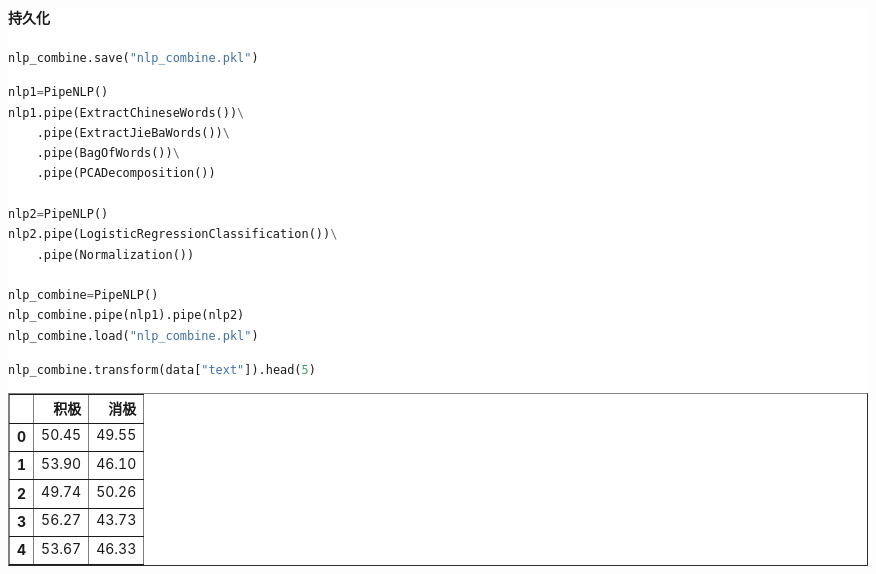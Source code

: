

#### 持久化


```python
nlp_combine.save("nlp_combine.pkl")
```


```python
nlp1=PipeNLP()
nlp1.pipe(ExtractChineseWords())\
    .pipe(ExtractJieBaWords())\
    .pipe(BagOfWords())\
    .pipe(PCADecomposition())

nlp2=PipeNLP()
nlp2.pipe(LogisticRegressionClassification())\
    .pipe(Normalization())

nlp_combine=PipeNLP()
nlp_combine.pipe(nlp1).pipe(nlp2)
nlp_combine.load("nlp_combine.pkl")
```


```python
nlp_combine.transform(data["text"]).head(5)
```




<div>
<table border="1" class="dataframe">
  <thead>
    <tr style="text-align: right;">
      <th></th>
      <th>积极</th>
      <th>消极</th>
    </tr>
  </thead>
  <tbody>
    <tr>
      <th>0</th>
      <td>50.45</td>
      <td>49.55</td>
    </tr>
    <tr>
      <th>1</th>
      <td>53.90</td>
      <td>46.10</td>
    </tr>
    <tr>
      <th>2</th>
      <td>49.74</td>
      <td>50.26</td>
    </tr>
    <tr>
      <th>3</th>
      <td>56.27</td>
      <td>43.73</td>
    </tr>
    <tr>
      <th>4</th>
      <td>53.67</td>
      <td>46.33</td>
    </tr>
  </tbody>